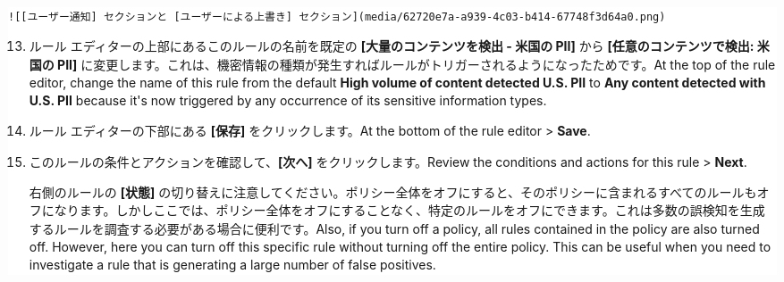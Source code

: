     ![[ユーザー通知] セクションと [ユーザーによる上書き] セクション](media/62720e7a-a939-4c03-b414-67748f3d64a0.png)
  
13. <span data-ttu-id="c7ab2-179">ルール エディターの上部にあるこのルールの名前を既定の **[大量のコンテンツを検出 - 米国の PII]** から **[任意のコンテンツで検出: 米国の PII]** に変更します。これは、機密情報の種類が発生すればルールがトリガーされるようになったためです。</span><span class="sxs-lookup"><span data-stu-id="c7ab2-179">At the top of the rule editor, change the name of this rule from the default **High volume of content detected U.S. PII** to **Any content detected with U.S. PII** because it's now triggered by any occurrence of its sensitive information types.</span></span> 
    
14. <span data-ttu-id="c7ab2-180">ルール エディターの下部にある **[保存]** をクリックします。</span><span class="sxs-lookup"><span data-stu-id="c7ab2-180">At the bottom of the rule editor \> **Save**.</span></span>
    
15. <span data-ttu-id="c7ab2-181">このルールの条件とアクションを確認して、**[次へ]** をクリックします。</span><span class="sxs-lookup"><span data-stu-id="c7ab2-181">Review the conditions and actions for this rule \> **Next**.</span></span>
    
    <span data-ttu-id="c7ab2-p119">右側のルールの **[状態]** の切り替えに注意してください。ポリシー全体をオフにすると、そのポリシーに含まれるすべてのルールもオフになります。しかしここでは、ポリシー全体をオフにすることなく、特定のルールをオフにできます。これは多数の誤検知を生成するルールを調査する必要がある場合に便利です。</span><span class="sxs-lookup"><span data-stu-id="c7ab2-p119">Also, if you turn off a policy, all rules contained in the policy are also turned off. However, here you can turn off this specific rule without turning off the entire policy. This can be useful when you need to investigate a rule that is generating a large number of false positives.
 